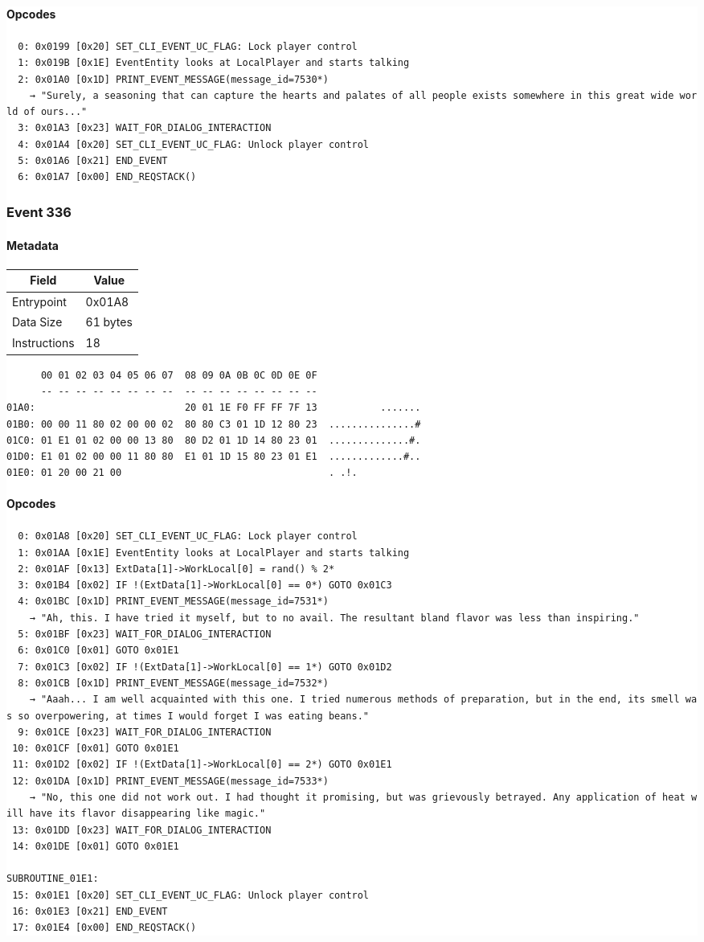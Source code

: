 #### Opcodes

```
  0: 0x0199 [0x20] SET_CLI_EVENT_UC_FLAG: Lock player control
  1: 0x019B [0x1E] EventEntity looks at LocalPlayer and starts talking
  2: 0x01A0 [0x1D] PRINT_EVENT_MESSAGE(message_id=7530*)
    → "Surely, a seasoning that can capture the hearts and palates of all people exists somewhere in this great wide world of ours..."
  3: 0x01A3 [0x23] WAIT_FOR_DIALOG_INTERACTION
  4: 0x01A4 [0x20] SET_CLI_EVENT_UC_FLAG: Unlock player control
  5: 0x01A6 [0x21] END_EVENT
  6: 0x01A7 [0x00] END_REQSTACK()
```

### Event 336

#### Metadata

| Field        | Value    |
|--------------|----------|
| Entrypoint   | 0x01A8   |
| Data Size    | 61 bytes |
| Instructions | 18       |

```
      00 01 02 03 04 05 06 07  08 09 0A 0B 0C 0D 0E 0F
      -- -- -- -- -- -- -- --  -- -- -- -- -- -- -- --
01A0:                          20 01 1E F0 FF FF 7F 13           .......
01B0: 00 00 11 80 02 00 00 02  80 80 C3 01 1D 12 80 23  ...............#
01C0: 01 E1 01 02 00 00 13 80  80 D2 01 1D 14 80 23 01  ..............#.
01D0: E1 01 02 00 00 11 80 80  E1 01 1D 15 80 23 01 E1  .............#..
01E0: 01 20 00 21 00                                    . .!.           
```

#### Opcodes

```
  0: 0x01A8 [0x20] SET_CLI_EVENT_UC_FLAG: Lock player control
  1: 0x01AA [0x1E] EventEntity looks at LocalPlayer and starts talking
  2: 0x01AF [0x13] ExtData[1]->WorkLocal[0] = rand() % 2*
  3: 0x01B4 [0x02] IF !(ExtData[1]->WorkLocal[0] == 0*) GOTO 0x01C3
  4: 0x01BC [0x1D] PRINT_EVENT_MESSAGE(message_id=7531*)
    → "Ah, this. I have tried it myself, but to no avail. The resultant bland flavor was less than inspiring."
  5: 0x01BF [0x23] WAIT_FOR_DIALOG_INTERACTION
  6: 0x01C0 [0x01] GOTO 0x01E1
  7: 0x01C3 [0x02] IF !(ExtData[1]->WorkLocal[0] == 1*) GOTO 0x01D2
  8: 0x01CB [0x1D] PRINT_EVENT_MESSAGE(message_id=7532*)
    → "Aaah... I am well acquainted with this one. I tried numerous methods of preparation, but in the end, its smell was so overpowering, at times I would forget I was eating beans."
  9: 0x01CE [0x23] WAIT_FOR_DIALOG_INTERACTION
 10: 0x01CF [0x01] GOTO 0x01E1
 11: 0x01D2 [0x02] IF !(ExtData[1]->WorkLocal[0] == 2*) GOTO 0x01E1
 12: 0x01DA [0x1D] PRINT_EVENT_MESSAGE(message_id=7533*)
    → "No, this one did not work out. I had thought it promising, but was grievously betrayed. Any application of heat will have its flavor disappearing like magic."
 13: 0x01DD [0x23] WAIT_FOR_DIALOG_INTERACTION
 14: 0x01DE [0x01] GOTO 0x01E1

SUBROUTINE_01E1:
 15: 0x01E1 [0x20] SET_CLI_EVENT_UC_FLAG: Unlock player control
 16: 0x01E3 [0x21] END_EVENT
 17: 0x01E4 [0x00] END_REQSTACK()
```